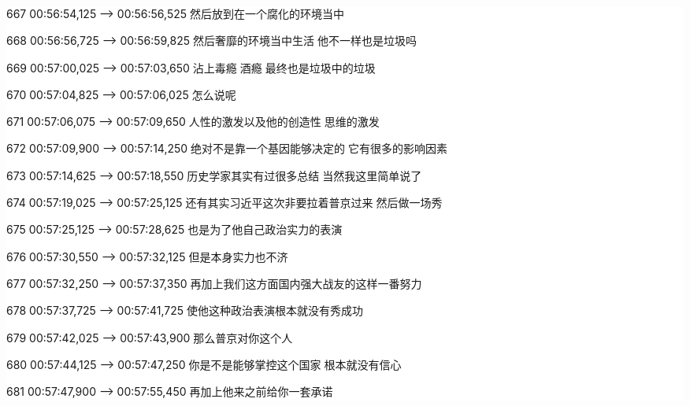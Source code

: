 667
00:56:54,125 –&gt; 00:56:56,525
然后放到在一个腐化的环境当中
 
668
00:56:56,725 –&gt; 00:56:59,825
然后奢靡的环境当中生活 他不一样也是垃圾吗
 
669
00:57:00,025 –&gt; 00:57:03,650
沾上毒瘾 酒瘾 最终也是垃圾中的垃圾
 
670
00:57:04,825 –&gt; 00:57:06,025
怎么说呢
 
671
00:57:06,075 –&gt; 00:57:09,650
人性的激发以及他的创造性 思维的激发
 
672
00:57:09,900 –&gt; 00:57:14,250
绝对不是靠一个基因能够决定的 它有很多的影响因素
 
673
00:57:14,625 –&gt; 00:57:18,550
历史学家其实有过很多总结 当然我这里简单说了
 
674
00:57:19,025 –&gt; 00:57:25,125
还有其实习近平这次非要拉着普京过来 然后做一场秀
 
675
00:57:25,125 –&gt; 00:57:28,625
也是为了他自己政治实力的表演
 
676
00:57:30,550 –&gt; 00:57:32,125
但是本身实力也不济
 
677
00:57:32,250 –&gt; 00:57:37,350
再加上我们这方面国内强大战友的这样一番努力
 
678
00:57:37,725 –&gt; 00:57:41,725
使他这种政治表演根本就没有秀成功
 
679
00:57:42,025 –&gt; 00:57:43,900
那么普京对你这个人
 
680
00:57:44,125 –&gt; 00:57:47,250
你是不是能够掌控这个国家 根本就没有信心
 
681
00:57:47,900 –&gt; 00:57:55,450
再加上他来之前给你一套承诺
 